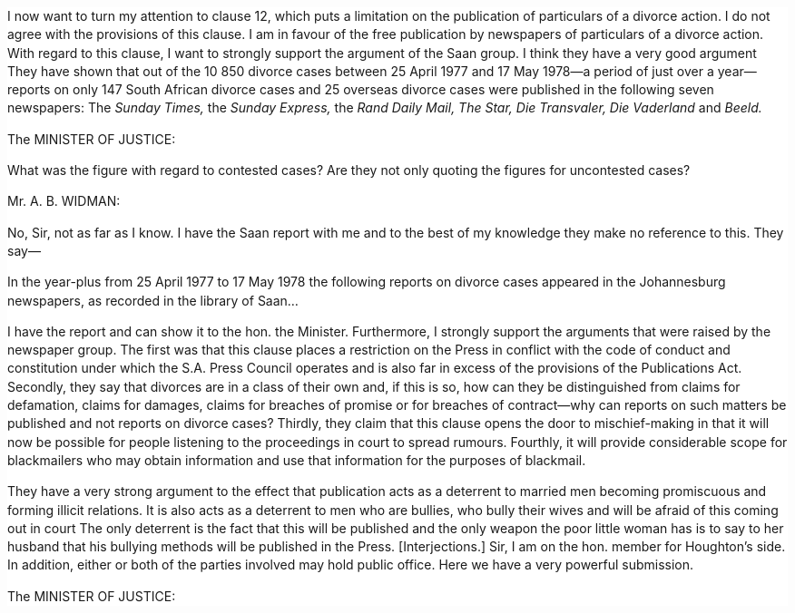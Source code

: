 <p>I now want to turn my attention to clause 12, which puts a limitation on the publication of particulars of a divorce action. I do not agree with the provisions of this clause. I am in favour of the free publication by newspapers of particulars of a divorce action. With regard to this clause, I want to strongly support the argument of the Saan group. I think they have a very good argument They have shown that out of the 10 850 divorce cases between 25 April 1977 and 17 May 1978&#x2014;a period of just over a year&#x2014;reports on only 147 South African divorce cases and 25 overseas divorce cases were published in the following seven newspapers: The <i>Sunday Times,</i> the <i>Sunday Express,</i> the <i>Rand Daily Mail, The Star, Die Transvaler, Die Vaderland</i> and <i>Beeld.</i></p>

</speech>

<speech by="#minister_of_justice">

<from>The <person refersTo="hansard_za">MINISTER OF JUSTICE</person>:</from>

<p>What was the figure with regard to contested cases? Are they not only quoting the figures for uncontested cases?</p>

</speech>

<speech by="#widman">

<from>Mr. <person refersTo="hansard_za">A. B. WIDMAN</person>:</from>

<p>No, Sir, not as far as I know. I have the Saan report with me and to the best of my knowledge they make no reference to this. They say&#x2014;</p>

<block name="quote">In the year-plus from 25 April 1977 to 17 May 1978 the following reports on divorce cases appeared in the Johannesburg newspapers, as recorded in the library of Saan&#x2026;</block>

<p>I have the report and can show it to the hon. the Minister. Furthermore, I strongly support the arguments that were raised by the newspaper group. The first was that this clause places a restriction on the Press in conflict with the code of conduct and constitution under which the S.A. Press Council operates and is also far in excess of the provisions of the Publications Act. Secondly, they say that divorces are in a class of their own and, if this is so, how can they be distinguished from claims for defamation, claims for damages, claims for breaches of promise or for breaches of contract&#x2014;why can reports on such matters be published and not reports on divorce cases? Thirdly, they claim that this clause opens the door to mischief-making in that it will now be possible for people listening to the proceedings in court to spread rumours. Fourthly, it will provide considerable scope for blackmailers who may obtain information and use that information for the purposes of blackmail.</p>

<p>They have a very strong argument to the effect that publication acts as a deterrent to married men becoming promiscuous and forming illicit relations. It is also acts as a deterrent to men who are bullies, who bully their wives and will be afraid of this coming out in court The only deterrent is the fact that this will be published and the only weapon the poor little woman has is to say to her <span class="col_5587-5588" refersTo="page_1189"/>husband that his bullying methods will be published in the Press. [Interjections.] Sir, I am on the hon. member for Houghton&#x2019;s side. In addition, either or both of the parties involved may hold public office. Here we have a very powerful submission.</p>

</speech>

<speech by="#minister_of_justice">

<from>The <person refersTo="hansard_za">MINISTER OF JUSTICE</person>:</from>
